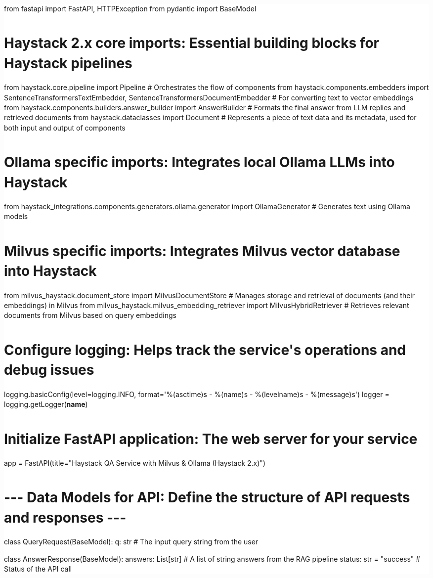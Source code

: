 from fastapi import FastAPI, HTTPException
from pydantic import BaseModel

# Haystack 2.x core imports: Essential building blocks for Haystack pipelines
from haystack.core.pipeline import Pipeline # Orchestrates the flow of components
from haystack.components.embedders import SentenceTransformersTextEmbedder, SentenceTransformersDocumentEmbedder # For converting text to vector embeddings
from haystack.components.builders.answer_builder import AnswerBuilder # Formats the final answer from LLM replies and retrieved documents
from haystack.dataclasses import Document # Represents a piece of text data and its metadata, used for both input and output of components

# Ollama specific imports: Integrates local Ollama LLMs into Haystack
from haystack_integrations.components.generators.ollama.generator import OllamaGenerator # Generates text using Ollama models

# Milvus specific imports: Integrates Milvus vector database into Haystack
from milvus_haystack.document_store import MilvusDocumentStore # Manages storage and retrieval of documents (and their embeddings) in Milvus
from milvus_haystack.milvus_embedding_retriever import MilvusHybridRetriever # Retrieves relevant documents from Milvus based on query embeddings


# Configure logging: Helps track the service's operations and debug issues
logging.basicConfig(level=logging.INFO, format='%(asctime)s - %(name)s - %(levelname)s - %(message)s')
logger = logging.getLogger(__name__)

# Initialize FastAPI application: The web server for your service
app = FastAPI(title="Haystack QA Service with Milvus & Ollama (Haystack 2.x)")

# --- Data Models for API: Define the structure of API requests and responses ---
class QueryRequest(BaseModel):
    q: str # The input query string from the user

class AnswerResponse(BaseModel):
    answers: List[str] # A list of string answers from the RAG pipeline
    status: str = "success" # Status of the API call
